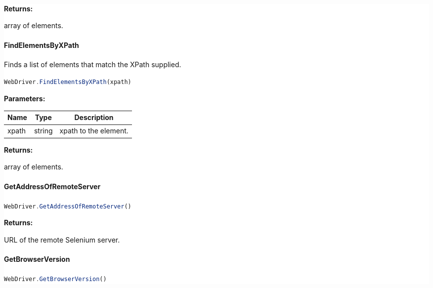 


**Returns:**

array of elements.



<a name="see.also.webdriver.findelementsbytagname"></a>

<a name="FindElementsByXPath"></a>    
#### FindElementsByXPath

Finds a list of elements that match the XPath supplied.

```javascript
WebDriver.FindElementsByXPath(xpath)
```


**Parameters:**

|  **Name** | **Type** | **Description** |
| ---------- | -------- | --------------- |
| xpath | string |  xpath to the element. |




**Returns:**

array of elements.



<a name="see.also.webdriver.findelementsbyxpath"></a>

<a name="GetAddressOfRemoteServer"></a>    
#### GetAddressOfRemoteServer



```javascript
WebDriver.GetAddressOfRemoteServer()
```




**Returns:**

URL of the remote Selenium server.



<a name="see.also.webdriver.getaddressofremoteserver"></a>

<a name="GetBrowserVersion"></a>    
#### GetBrowserVersion



```javascript
WebDriver.GetBrowserVersion()
```

